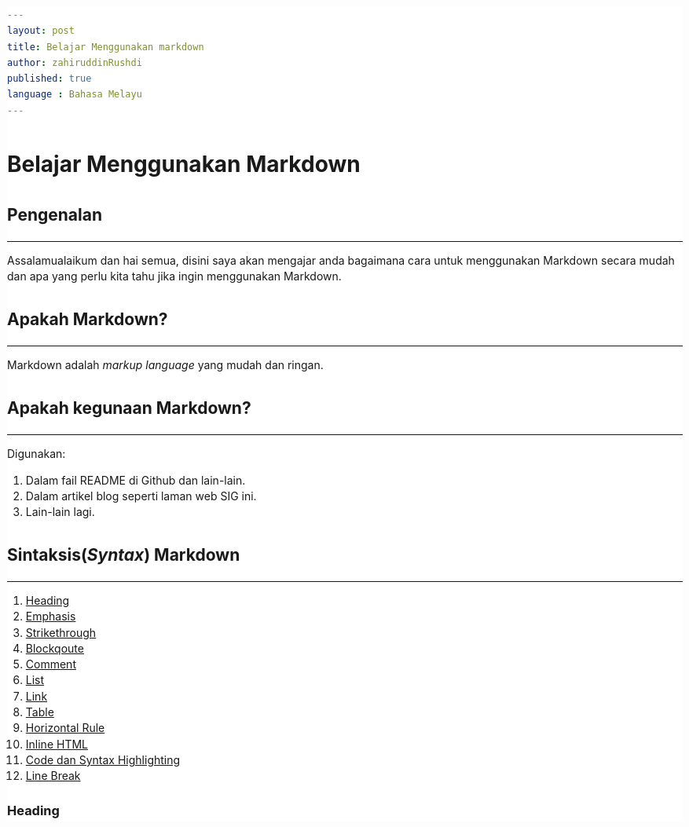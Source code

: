```yaml
---
layout: post
title: Belajar Menggunakan markdown
author: zahiruddinRushdi
published: true
language : Bahasa Melayu
---
```


# Belajar Menggunakan Markdown

## Pengenalan
---

Assalamualaikum dan hai semua, disini saya akan mengajar anda bagaimana cara untuk menggunakan Markdown secara mudah dan apa yang perlu kita tahu jika ingin menggunakan Markdown.

## Apakah Markdown?
---

Markdown adalah *markup language* yang mudah dan ringan.

## Apakah kegunaan Markdown?
---

Digunakan:

1. Dalam fail README di Github dan lain-lain.
1. Dalam artikel blog seperti laman web SIG ini.
1. Lain-lain lagi.

## Sintaksis(_Syntax_) Markdown
---

1. [Heading](#Heading)
1. [Emphasis](#Emphasis)
1. [Strikethrough](#Strikethrough)
1. [Blockqoute](#Blockqoute)
1. [Comment](#Comment)
1. [List](#List)
1. [Link](#Link)
1. [Table](#Table)
1. [Horizontal Rule](#Horizontal_Rule)
1. [Inline HTML](#Inline_HTML)
1. [Code dan Syntax Highlighting](#Code_and_Syntax_Highlighting)
1. [Line Break](#Line_Break)

<h3 id="Heading">Heading</h3>
